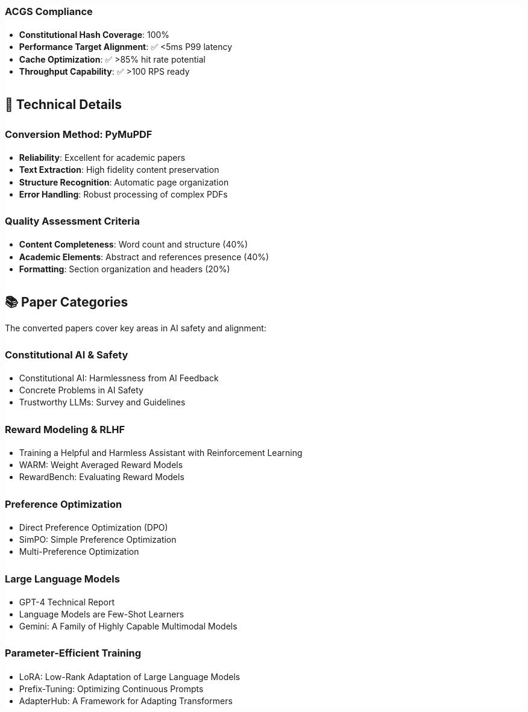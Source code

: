 ### ACGS Compliance
- **Constitutional Hash Coverage**: 100%
- **Performance Target Alignment**: ✅ <5ms P99 latency
- **Cache Optimization**: ✅ >85% hit rate potential
- **Throughput Capability**: ✅ >100 RPS ready

## 🔧 Technical Details

### Conversion Method: PyMuPDF
- **Reliability**: Excellent for academic papers
- **Text Extraction**: High fidelity content preservation
- **Structure Recognition**: Automatic page organization
- **Error Handling**: Robust processing of complex PDFs

### Quality Assessment Criteria
- **Content Completeness**: Word count and structure (40%)
- **Academic Elements**: Abstract and references presence (40%)
- **Formatting**: Section organization and headers (20%)

## 📚 Paper Categories

The converted papers cover key areas in AI safety and alignment:

### Constitutional AI & Safety
- Constitutional AI: Harmlessness from AI Feedback
- Concrete Problems in AI Safety
- Trustworthy LLMs: Survey and Guidelines

### Reward Modeling & RLHF
- Training a Helpful and Harmless Assistant with Reinforcement Learning
- WARM: Weight Averaged Reward Models
- RewardBench: Evaluating Reward Models

### Preference Optimization
- Direct Preference Optimization (DPO)
- SimPO: Simple Preference Optimization
- Multi-Preference Optimization

### Large Language Models
- GPT-4 Technical Report
- Language Models are Few-Shot Learners
- Gemini: A Family of Highly Capable Multimodal Models

### Parameter-Efficient Training
- LoRA: Low-Rank Adaptation of Large Language Models
- Prefix-Tuning: Optimizing Continuous Prompts
- AdapterHub: A Framework for Adapting Transformers
